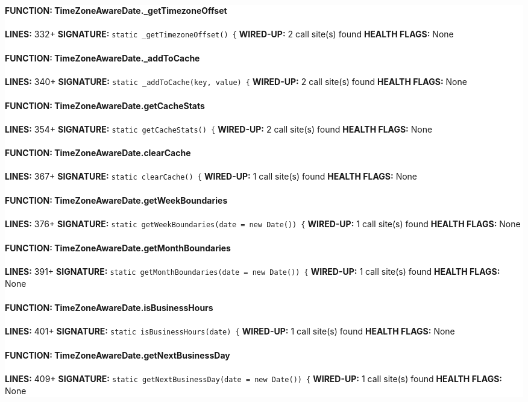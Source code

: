 
#### FUNCTION: TimeZoneAwareDate._getTimezoneOffset
**LINES:** 332+
**SIGNATURE:** `static _getTimezoneOffset() {`
**WIRED-UP:** 2 call site(s) found
**HEALTH FLAGS:** None


#### FUNCTION: TimeZoneAwareDate._addToCache
**LINES:** 340+
**SIGNATURE:** `static _addToCache(key, value) {`
**WIRED-UP:** 2 call site(s) found
**HEALTH FLAGS:** None


#### FUNCTION: TimeZoneAwareDate.getCacheStats
**LINES:** 354+
**SIGNATURE:** `static getCacheStats() {`
**WIRED-UP:** 2 call site(s) found
**HEALTH FLAGS:** None


#### FUNCTION: TimeZoneAwareDate.clearCache
**LINES:** 367+
**SIGNATURE:** `static clearCache() {`
**WIRED-UP:** 1 call site(s) found
**HEALTH FLAGS:** None


#### FUNCTION: TimeZoneAwareDate.getWeekBoundaries
**LINES:** 376+
**SIGNATURE:** `static getWeekBoundaries(date = new Date()) {`
**WIRED-UP:** 1 call site(s) found
**HEALTH FLAGS:** None


#### FUNCTION: TimeZoneAwareDate.getMonthBoundaries
**LINES:** 391+
**SIGNATURE:** `static getMonthBoundaries(date = new Date()) {`
**WIRED-UP:** 1 call site(s) found
**HEALTH FLAGS:** None


#### FUNCTION: TimeZoneAwareDate.isBusinessHours
**LINES:** 401+
**SIGNATURE:** `static isBusinessHours(date) {`
**WIRED-UP:** 1 call site(s) found
**HEALTH FLAGS:** None


#### FUNCTION: TimeZoneAwareDate.getNextBusinessDay
**LINES:** 409+
**SIGNATURE:** `static getNextBusinessDay(date = new Date()) {`
**WIRED-UP:** 1 call site(s) found
**HEALTH FLAGS:** None
